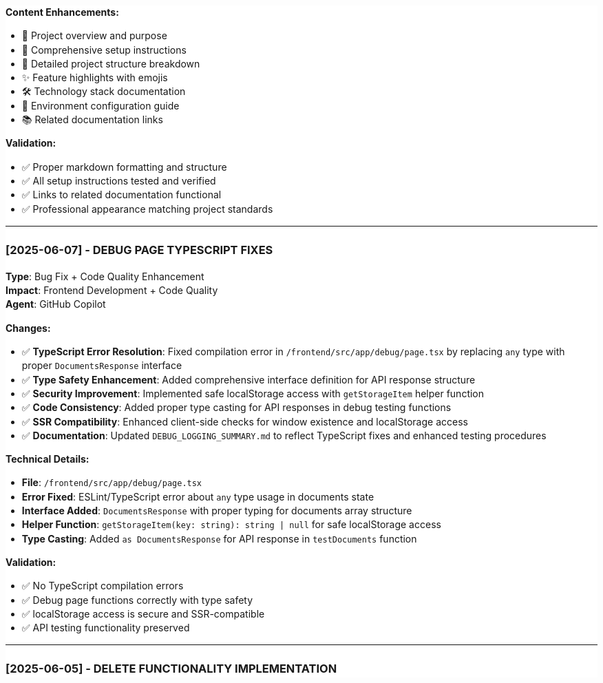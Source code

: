 **Content Enhancements:**

- 📄 Project overview and purpose
- 🚀 Comprehensive setup instructions
- 📁 Detailed project structure breakdown
- ✨ Feature highlights with emojis
- 🛠️ Technology stack documentation
- 🔧 Environment configuration guide
- 📚 Related documentation links

**Validation:**

- ✅ Proper markdown formatting and structure
- ✅ All setup instructions tested and verified
- ✅ Links to related documentation functional
- ✅ Professional appearance matching project standards

---

### **[2025-06-07] - DEBUG PAGE TYPESCRIPT FIXES**

**Type**: Bug Fix + Code Quality Enhancement  
**Impact**: Frontend Development + Code Quality  
**Agent**: GitHub Copilot

**Changes:**

- ✅ **TypeScript Error Resolution**: Fixed compilation error in `/frontend/src/app/debug/page.tsx` by replacing `any` type with proper `DocumentsResponse` interface
- ✅ **Type Safety Enhancement**: Added comprehensive interface definition for API response structure
- ✅ **Security Improvement**: Implemented safe localStorage access with `getStorageItem` helper function
- ✅ **Code Consistency**: Added proper type casting for API responses in debug testing functions
- ✅ **SSR Compatibility**: Enhanced client-side checks for window existence and localStorage access
- ✅ **Documentation**: Updated `DEBUG_LOGGING_SUMMARY.md` to reflect TypeScript fixes and enhanced testing procedures

**Technical Details:**

- **File**: `/frontend/src/app/debug/page.tsx`
- **Error Fixed**: ESLint/TypeScript error about `any` type usage in documents state
- **Interface Added**: `DocumentsResponse` with proper typing for documents array structure
- **Helper Function**: `getStorageItem(key: string): string | null` for safe localStorage access
- **Type Casting**: Added `as DocumentsResponse` for API response in `testDocuments` function

**Validation:**

- ✅ No TypeScript compilation errors
- ✅ Debug page functions correctly with type safety
- ✅ localStorage access is secure and SSR-compatible
- ✅ API testing functionality preserved

---

### **[2025-06-05] - DELETE FUNCTIONALITY IMPLEMENTATION**
